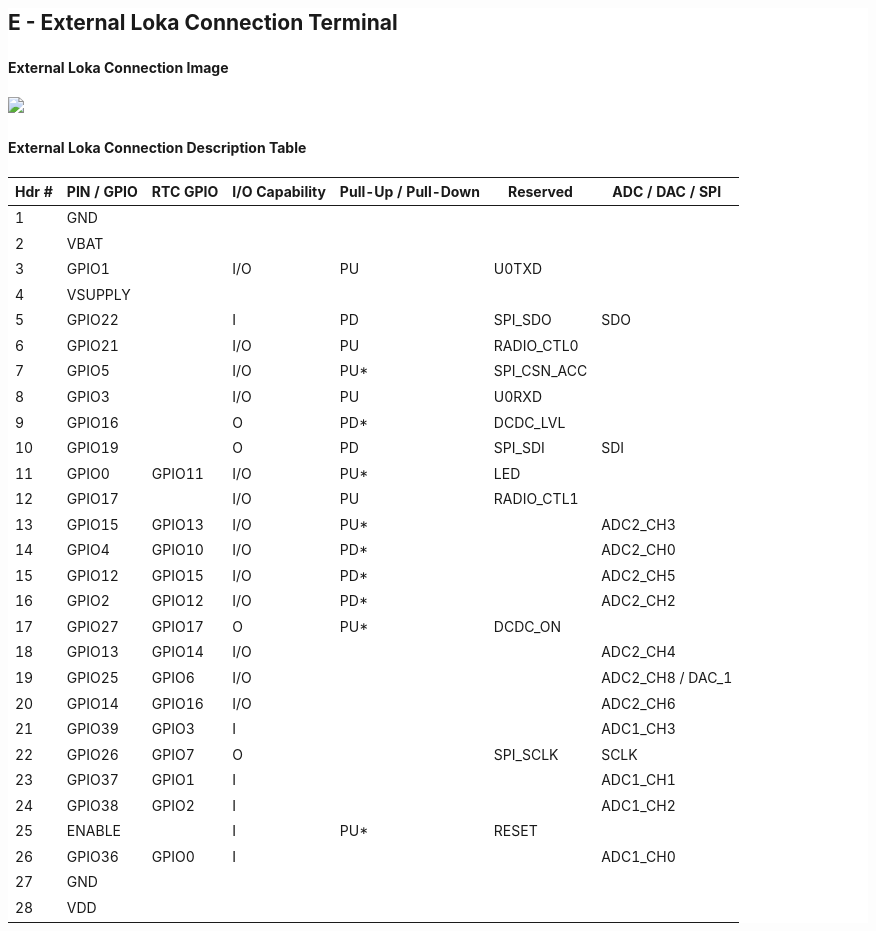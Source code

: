 

## E - External Loka Connection Terminal <a name="external_loka"></a>

#### External Loka Connection Image
![](Images/External_Loka_Connection_Terminal.png)

#### External Loka Connection Description Table
| **Hdr #** | **PIN / GPIO** 	| **RTC GPIO** 	| **I/O Capability** 	| **Pull-Up / Pull-Down** 	| **Reserved**    	| **ADC / DAC / SPI**   	|
|------	|------------	|----------	|-------------------	|-------------------	|-------------	|------------------	|
| 1  | GND    	    |     	    |                   	|                   	|             	|               	|
| 2 		| VBAT   	    |     	    |                   	|                   	|             	|               	|
| 3 		| GPIO1      	|          	| I/O               	| PU                	| U0TXD       	|                  	|
| 4 		| VSUPPLY  	  |     	    |                   	|                   	|             	|               	|
| 5 		| GPIO22     	|          	| I                 	| PD                	| SPI_SDO     	| SDO              	|
| 6 		| GPIO21     	|          	| I/O               	| PU                	| RADIO_CTL0  	|                  	|
| 7 		| GPIO5      	|          	| I/O               	| PU*               	| SPI_CSN_ACC 	|                  	|
| 8 		| GPIO3      	|          	| I/O               	| PU                	| U0RXD       	|                  	|
| 9 		| GPIO16     	|          	| O                 	| PD*               	| DCDC_LVL    	|                  	|
| 10 		| GPIO19     	|          	| O                 	| PD                	| SPI_SDI     	| SDI              	|
| 11 		| GPIO0      	| GPIO11   	| I/O               	| PU*               	| LED         	|                  	|
| 12 		| GPIO17     	|          	| I/O               	| PU                	| RADIO_CTL1  	|                  	|
| 13 		| GPIO15     	| GPIO13   	| I/O               	| PU*               	|             	| ADC2_CH3         	|
| 14 		| GPIO4      	| GPIO10   	| I/O               	| PD*               	|             	| ADC2_CH0         	|
| 15 		| GPIO12     	| GPIO15   	| I/O               	| PD*               	|             	| ADC2_CH5         	|
| 16 		| GPIO2      	| GPIO12   	| I/O               	| PD*               	|             	| ADC2_CH2         	|
| 17 		| GPIO27     	| GPIO17   	| O                 	| PU*               	| DCDC_ON     	|                  	|
| 18 		| GPIO13     	| GPIO14   	| I/O               	|                   	|             	| ADC2_CH4         	|
| 19 		| GPIO25     	| GPIO6    	| I/O               	|                   	|             	| ADC2_CH8 / DAC_1 	|
| 20   	| GPIO14     	| GPIO16   	| I/O               	|                   	|             	| ADC2_CH6         	|
| 21   	| GPIO39     	| GPIO3    	| I                 	|                   	|             	| ADC1_CH3         	|
| 22   	| GPIO26     	| GPIO7    	| O                 	|                   	| SPI_SCLK    	| SCLK             	|
| 23   	| GPIO37     	| GPIO1    	| I                 	|                   	|             	| ADC1_CH1         	|
| 24   	| GPIO38     	| GPIO2    	| I                 	|                   	|             	| ADC1_CH2         	|
| 25   	| ENABLE     	|          	| I                 	| PU*               	| RESET       	|                  	|
| 26   	| GPIO36     	| GPIO0    	| I                 	|                   	|             	| ADC1_CH0         	|
| 27	| GND    	    |     	    |                   	|                   	|             	|               	|
| 28      | VDD    	    |     	    |                   	|                   	|             	|               	|
